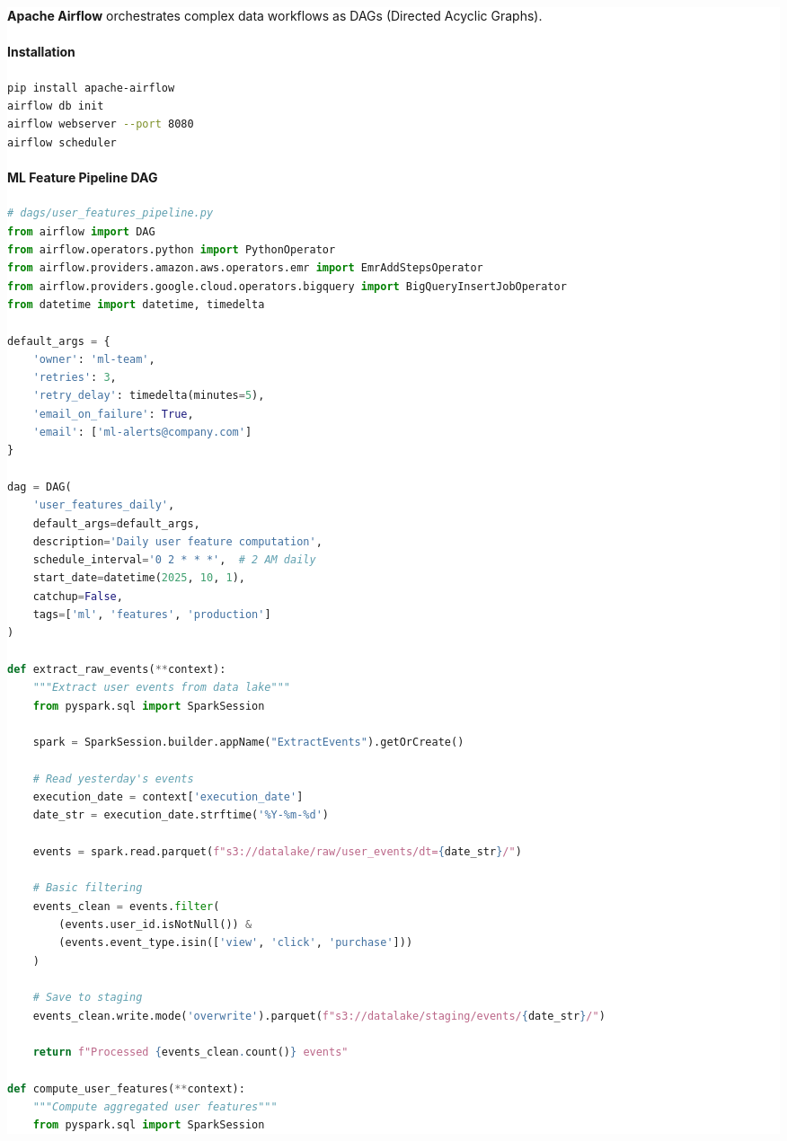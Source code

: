 **Apache Airflow** orchestrates complex data workflows as DAGs (Directed Acyclic Graphs).

#### Installation

```bash
pip install apache-airflow
airflow db init
airflow webserver --port 8080
airflow scheduler
```

#### ML Feature Pipeline DAG

```python
# dags/user_features_pipeline.py
from airflow import DAG
from airflow.operators.python import PythonOperator
from airflow.providers.amazon.aws.operators.emr import EmrAddStepsOperator
from airflow.providers.google.cloud.operators.bigquery import BigQueryInsertJobOperator
from datetime import datetime, timedelta

default_args = {
    'owner': 'ml-team',
    'retries': 3,
    'retry_delay': timedelta(minutes=5),
    'email_on_failure': True,
    'email': ['ml-alerts@company.com']
}

dag = DAG(
    'user_features_daily',
    default_args=default_args,
    description='Daily user feature computation',
    schedule_interval='0 2 * * *',  # 2 AM daily
    start_date=datetime(2025, 10, 1),
    catchup=False,
    tags=['ml', 'features', 'production']
)

def extract_raw_events(**context):
    """Extract user events from data lake"""
    from pyspark.sql import SparkSession

    spark = SparkSession.builder.appName("ExtractEvents").getOrCreate()

    # Read yesterday's events
    execution_date = context['execution_date']
    date_str = execution_date.strftime('%Y-%m-%d')

    events = spark.read.parquet(f"s3://datalake/raw/user_events/dt={date_str}/")

    # Basic filtering
    events_clean = events.filter(
        (events.user_id.isNotNull()) &
        (events.event_type.isin(['view', 'click', 'purchase']))
    )

    # Save to staging
    events_clean.write.mode('overwrite').parquet(f"s3://datalake/staging/events/{date_str}/")

    return f"Processed {events_clean.count()} events"

def compute_user_features(**context):
    """Compute aggregated user features"""
    from pyspark.sql import SparkSession
```
